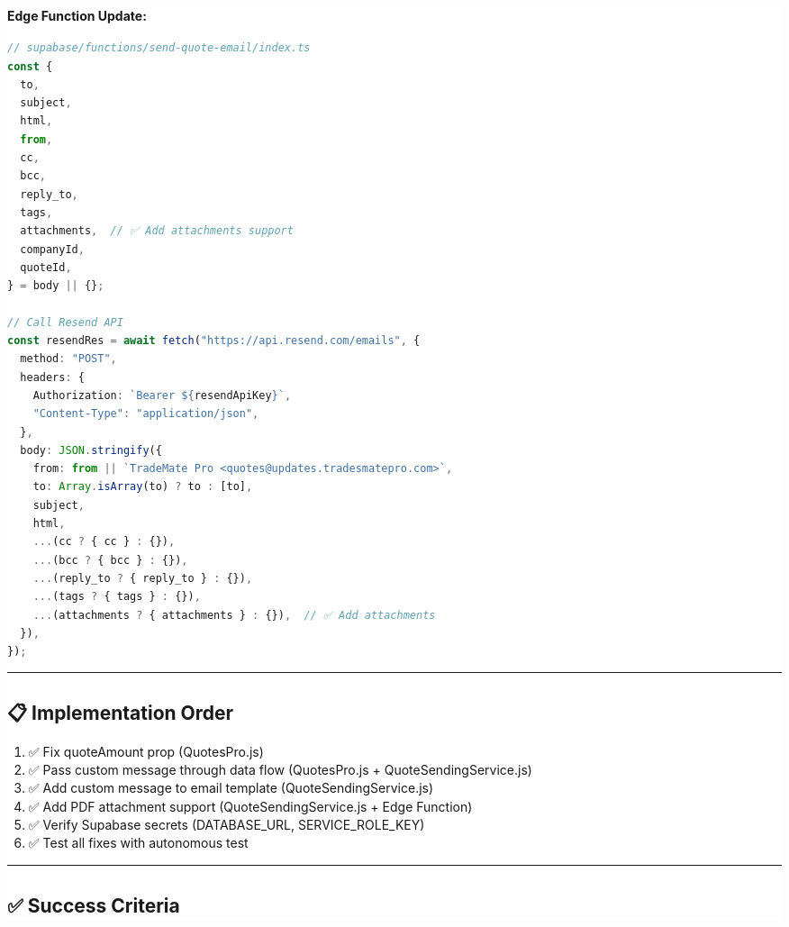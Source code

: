 **Edge Function Update:**
```typescript
// supabase/functions/send-quote-email/index.ts
const {
  to,
  subject,
  html,
  from,
  cc,
  bcc,
  reply_to,
  tags,
  attachments,  // ✅ Add attachments support
  companyId,
  quoteId,
} = body || {};

// Call Resend API
const resendRes = await fetch("https://api.resend.com/emails", {
  method: "POST",
  headers: {
    Authorization: `Bearer ${resendApiKey}`,
    "Content-Type": "application/json",
  },
  body: JSON.stringify({
    from: from || `TradeMate Pro <quotes@updates.tradesmatepro.com>`,
    to: Array.isArray(to) ? to : [to],
    subject,
    html,
    ...(cc ? { cc } : {}),
    ...(bcc ? { bcc } : {}),
    ...(reply_to ? { reply_to } : {}),
    ...(tags ? { tags } : {}),
    ...(attachments ? { attachments } : {}),  // ✅ Add attachments
  }),
});
```

---

## 📋 Implementation Order

1. ✅ Fix quoteAmount prop (QuotesPro.js)
2. ✅ Pass custom message through data flow (QuotesPro.js + QuoteSendingService.js)
3. ✅ Add custom message to email template (QuoteSendingService.js)
4. ✅ Add PDF attachment support (QuoteSendingService.js + Edge Function)
5. ✅ Verify Supabase secrets (DATABASE_URL, SERVICE_ROLE_KEY)
6. ✅ Test all fixes with autonomous test

---

## ✅ Success Criteria
